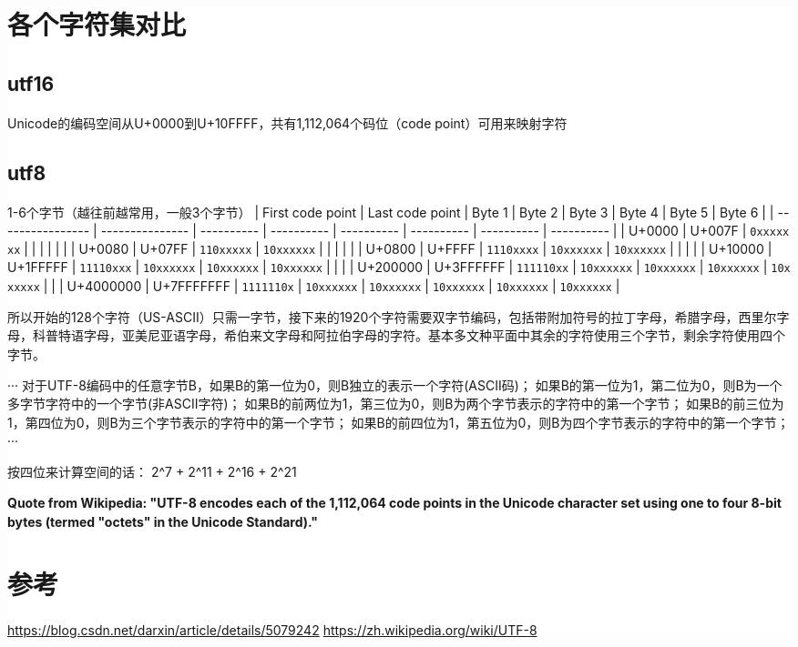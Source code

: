
# 各个字符集对比


## utf16
Unicode的编码空间从U+0000到U+10FFFF，共有1,112,064个码位（code point）可用来映射字符

## utf8
1-6个字节（越往前越常用，一般3个字节）
| First code point | Last code point | Byte 1     | Byte 2     | Byte 3     | Byte 4     | Byte 5     | Byte 6     |
| ---------------- | --------------- | ---------- | ---------- | ---------- | ---------- | ---------- | ---------- |
| U+0000           | U+007F          | `0xxxxxxx` |            |            |            |            |            |
| U+0080           | U+07FF          | `110xxxxx` | `10xxxxxx` |            |            |            |            |
| U+0800           | U+FFFF          | `1110xxxx` | `10xxxxxx` | `10xxxxxx` |            |            |            |
| U+10000          | U+1FFFFF        | `11110xxx` | `10xxxxxx` | `10xxxxxx` | `10xxxxxx` |            |            |
| U+200000         | U+3FFFFFF       | `111110xx` | `10xxxxxx` | `10xxxxxx` | `10xxxxxx` | `10xxxxxx` |            |
| U+4000000        | U+7FFFFFFF      | `1111110x` | `10xxxxxx` | `10xxxxxx` | `10xxxxxx` | `10xxxxxx` | `10xxxxxx` |


所以开始的128个字符（US-ASCII）只需一字节，接下来的1920个字符需要双字节编码，包括带附加符号的拉丁字母，希腊字母，西里尔字母，科普特语字母，亚美尼亚语字母，希伯来文字母和阿拉伯字母的字符。基本多文种平面中其余的字符使用三个字节，剩余字符使用四个字节。


···
对于UTF-8编码中的任意字节B，如果B的第一位为0，则B独立的表示一个字符(ASCII码)；
如果B的第一位为1，第二位为0，则B为一个多字节字符中的一个字节(非ASCII字符)；
如果B的前两位为1，第三位为0，则B为两个字节表示的字符中的第一个字节；
如果B的前三位为1，第四位为0，则B为三个字节表示的字符中的第一个字节；
如果B的前四位为1，第五位为0，则B为四个字节表示的字符中的第一个字节；
···


按四位来计算空间的话：
2^7 + 2^11 + 2^16 + 2^21

**Quote from Wikipedia: "UTF-8 encodes each of the 1,112,064 code points in the Unicode character set using one to four 8-bit bytes (termed "octets" in the Unicode Standard)."**

# 参考
https://blog.csdn.net/darxin/article/details/5079242
https://zh.wikipedia.org/wiki/UTF-8
